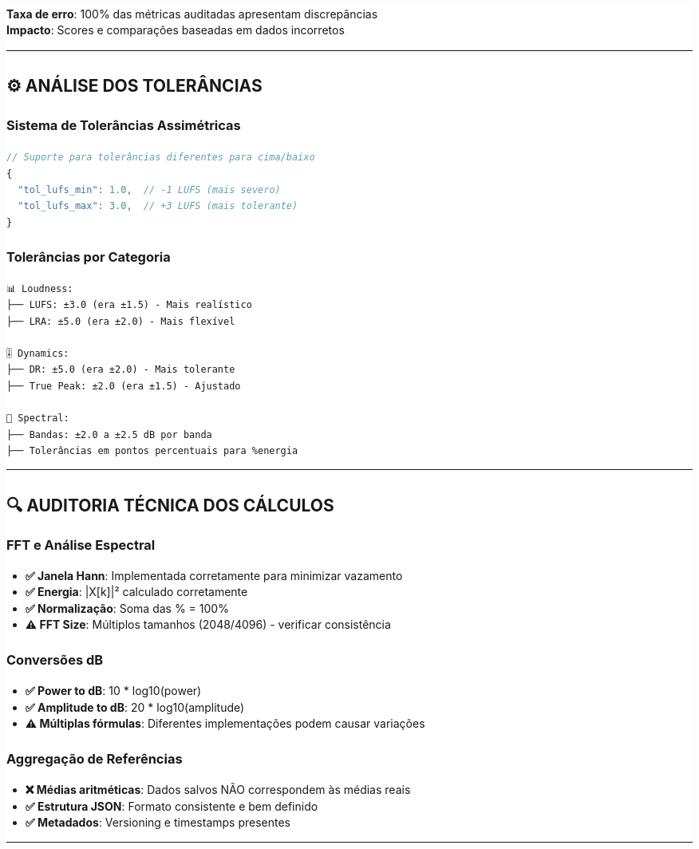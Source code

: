**Taxa de erro**: 100% das métricas auditadas apresentam discrepâncias  
**Impacto**: Scores e comparações baseadas em dados incorretos

---

## ⚙️ ANÁLISE DOS TOLERÂNCIAS

### **Sistema de Tolerâncias Assimétricas**
```javascript
// Suporte para tolerâncias diferentes para cima/baixo
{
  "tol_lufs_min": 1.0,  // -1 LUFS (mais severo)
  "tol_lufs_max": 3.0,  // +3 LUFS (mais tolerante)
}
```

### **Tolerâncias por Categoria**
```
📊 Loudness:
├── LUFS: ±3.0 (era ±1.5) - Mais realístico
├── LRA: ±5.0 (era ±2.0) - Mais flexível

🎚️ Dynamics:
├── DR: ±5.0 (era ±2.0) - Mais tolerante
├── True Peak: ±2.0 (era ±1.5) - Ajustado

🌈 Spectral:
├── Bandas: ±2.0 a ±2.5 dB por banda
├── Tolerâncias em pontos percentuais para %energia
```

---

## 🔍 AUDITORIA TÉCNICA DOS CÁLCULOS

### **FFT e Análise Espectral**
- **✅ Janela Hann**: Implementada corretamente para minimizar vazamento
- **✅ Energia**: |X[k]|² calculado corretamente
- **✅ Normalização**: Soma das % = 100%
- **⚠️ FFT Size**: Múltiplos tamanhos (2048/4096) - verificar consistência

### **Conversões dB**
- **✅ Power to dB**: 10 * log10(power)
- **✅ Amplitude to dB**: 20 * log10(amplitude)  
- **⚠️ Múltiplas fórmulas**: Diferentes implementações podem causar variações

### **Aggregação de Referências**
- **❌ Médias aritméticas**: Dados salvos NÃO correspondem às médias reais
- **✅ Estrutura JSON**: Formato consistente e bem definido
- **✅ Metadados**: Versioning e timestamps presentes

---
